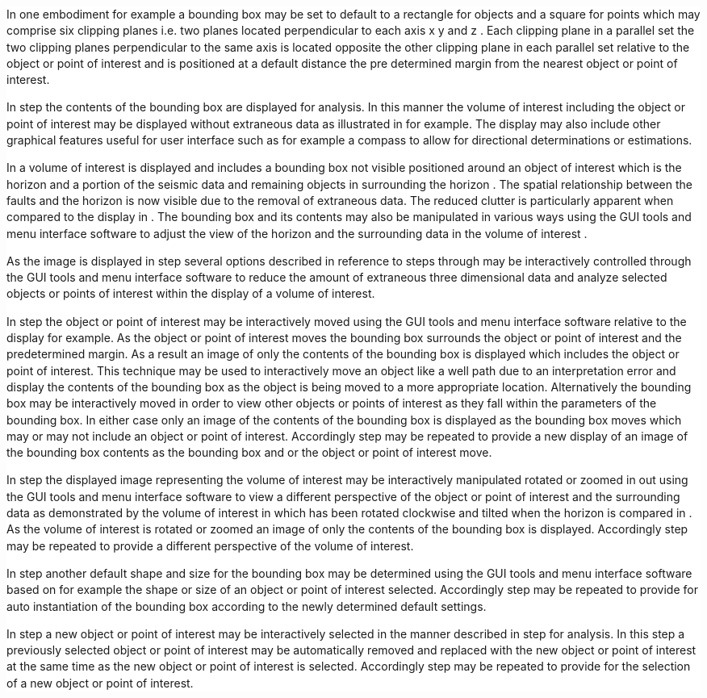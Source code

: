 In one embodiment for example a bounding box may be set to default to a rectangle for objects and a square for points which may comprise six clipping planes i.e. two planes located perpendicular to each axis x y and z . Each clipping plane in a parallel set the two clipping planes perpendicular to the same axis is located opposite the other clipping plane in each parallel set relative to the object or point of interest and is positioned at a default distance the pre determined margin from the nearest object or point of interest.

In step the contents of the bounding box are displayed for analysis. In this manner the volume of interest including the object or point of interest may be displayed without extraneous data as illustrated in for example. The display may also include other graphical features useful for user interface such as for example a compass to allow for directional determinations or estimations.

In a volume of interest is displayed and includes a bounding box not visible positioned around an object of interest which is the horizon and a portion of the seismic data and remaining objects in surrounding the horizon . The spatial relationship between the faults and the horizon is now visible due to the removal of extraneous data. The reduced clutter is particularly apparent when compared to the display in . The bounding box and its contents may also be manipulated in various ways using the GUI tools and menu interface software to adjust the view of the horizon and the surrounding data in the volume of interest .

As the image is displayed in step several options described in reference to steps through may be interactively controlled through the GUI tools and menu interface software to reduce the amount of extraneous three dimensional data and analyze selected objects or points of interest within the display of a volume of interest.

In step the object or point of interest may be interactively moved using the GUI tools and menu interface software relative to the display for example. As the object or point of interest moves the bounding box surrounds the object or point of interest and the predetermined margin. As a result an image of only the contents of the bounding box is displayed which includes the object or point of interest. This technique may be used to interactively move an object like a well path due to an interpretation error and display the contents of the bounding box as the object is being moved to a more appropriate location. Alternatively the bounding box may be interactively moved in order to view other objects or points of interest as they fall within the parameters of the bounding box. In either case only an image of the contents of the bounding box is displayed as the bounding box moves which may or may not include an object or point of interest. Accordingly step may be repeated to provide a new display of an image of the bounding box contents as the bounding box and or the object or point of interest move.

In step the displayed image representing the volume of interest may be interactively manipulated rotated or zoomed in out using the GUI tools and menu interface software to view a different perspective of the object or point of interest and the surrounding data as demonstrated by the volume of interest in which has been rotated clockwise and tilted when the horizon is compared in . As the volume of interest is rotated or zoomed an image of only the contents of the bounding box is displayed. Accordingly step may be repeated to provide a different perspective of the volume of interest.

In step another default shape and size for the bounding box may be determined using the GUI tools and menu interface software based on for example the shape or size of an object or point of interest selected. Accordingly step may be repeated to provide for auto instantiation of the bounding box according to the newly determined default settings.

In step a new object or point of interest may be interactively selected in the manner described in step for analysis. In this step a previously selected object or point of interest may be automatically removed and replaced with the new object or point of interest at the same time as the new object or point of interest is selected. Accordingly step may be repeated to provide for the selection of a new object or point of interest.
